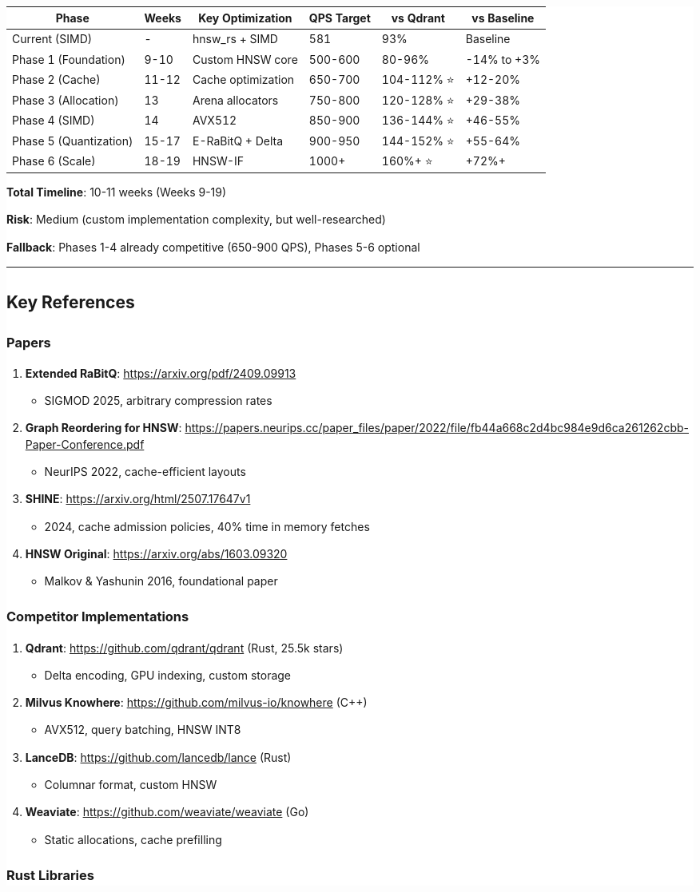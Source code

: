 | Phase | Weeks | Key Optimization | QPS Target | vs Qdrant | vs Baseline |
|-------|-------|------------------|------------|-----------|-------------|
| Current (SIMD) | - | hnsw_rs + SIMD | 581 | 93% | Baseline |
| Phase 1 (Foundation) | 9-10 | Custom HNSW core | 500-600 | 80-96% | -14% to +3% |
| Phase 2 (Cache) | 11-12 | Cache optimization | 650-700 | 104-112% ⭐ | +12-20% |
| Phase 3 (Allocation) | 13 | Arena allocators | 750-800 | 120-128% ⭐ | +29-38% |
| Phase 4 (SIMD) | 14 | AVX512 | 850-900 | 136-144% ⭐ | +46-55% |
| Phase 5 (Quantization) | 15-17 | E-RaBitQ + Delta | 900-950 | 144-152% ⭐ | +55-64% |
| Phase 6 (Scale) | 18-19 | HNSW-IF | 1000+ | 160%+ ⭐ | +72%+ |

**Total Timeline**: 10-11 weeks (Weeks 9-19)

**Risk**: Medium (custom implementation complexity, but well-researched)

**Fallback**: Phases 1-4 already competitive (650-900 QPS), Phases 5-6 optional

---

## Key References

### Papers

1. **Extended RaBitQ**: https://arxiv.org/pdf/2409.09913
   - SIGMOD 2025, arbitrary compression rates

2. **Graph Reordering for HNSW**: https://papers.neurips.cc/paper_files/paper/2022/file/fb44a668c2d4bc984e9d6ca261262cbb-Paper-Conference.pdf
   - NeurIPS 2022, cache-efficient layouts

3. **SHINE**: https://arxiv.org/html/2507.17647v1
   - 2024, cache admission policies, 40% time in memory fetches

4. **HNSW Original**: https://arxiv.org/abs/1603.09320
   - Malkov & Yashunin 2016, foundational paper

### Competitor Implementations

1. **Qdrant**: https://github.com/qdrant/qdrant (Rust, 25.5k stars)
   - Delta encoding, GPU indexing, custom storage

2. **Milvus Knowhere**: https://github.com/milvus-io/knowhere (C++)
   - AVX512, query batching, HNSW INT8

3. **LanceDB**: https://github.com/lancedb/lance (Rust)
   - Columnar format, custom HNSW

4. **Weaviate**: https://github.com/weaviate/weaviate (Go)
   - Static allocations, cache prefilling

### Rust Libraries
